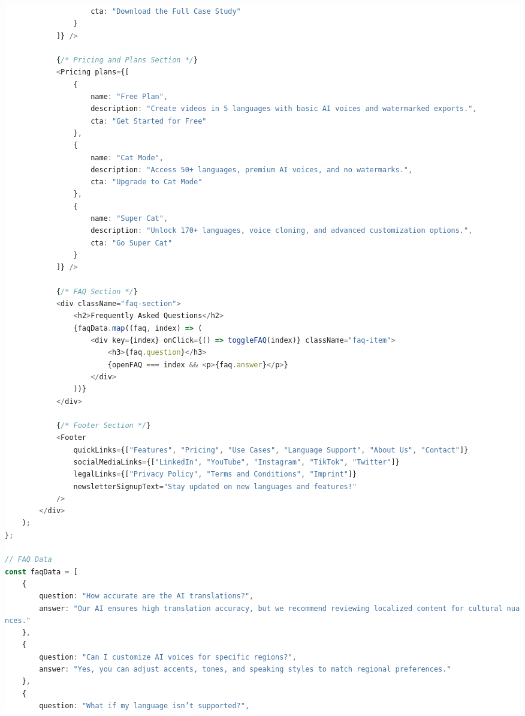 ```typescript
                    cta: "Download the Full Case Study"
                }
            ]} />

            {/* Pricing and Plans Section */}
            <Pricing plans={[
                {
                    name: "Free Plan",
                    description: "Create videos in 5 languages with basic AI voices and watermarked exports.",
                    cta: "Get Started for Free"
                },
                {
                    name: "Cat Mode",
                    description: "Access 50+ languages, premium AI voices, and no watermarks.",
                    cta: "Upgrade to Cat Mode"
                },
                {
                    name: "Super Cat",
                    description: "Unlock 170+ languages, voice cloning, and advanced customization options.",
                    cta: "Go Super Cat"
                }
            ]} />

            {/* FAQ Section */}
            <div className="faq-section">
                <h2>Frequently Asked Questions</h2>
                {faqData.map((faq, index) => (
                    <div key={index} onClick={() => toggleFAQ(index)} className="faq-item">
                        <h3>{faq.question}</h3>
                        {openFAQ === index && <p>{faq.answer}</p>}
                    </div>
                ))}
            </div>

            {/* Footer Section */}
            <Footer
                quickLinks={["Features", "Pricing", "Use Cases", "Language Support", "About Us", "Contact"]}
                socialMediaLinks={["LinkedIn", "YouTube", "Instagram", "TikTok", "Twitter"]}
                legalLinks={["Privacy Policy", "Terms and Conditions", "Imprint"]}
                newsletterSignupText="Stay updated on new languages and features!"
            />
        </div>
    );
};

// FAQ Data
const faqData = [
    {
        question: "How accurate are the AI translations?",
        answer: "Our AI ensures high translation accuracy, but we recommend reviewing localized content for cultural nuances."
    },
    {
        question: "Can I customize AI voices for specific regions?",
        answer: "Yes, you can adjust accents, tones, and speaking styles to match regional preferences."
    },
    {
        question: "What if my language isn’t supported?",
```